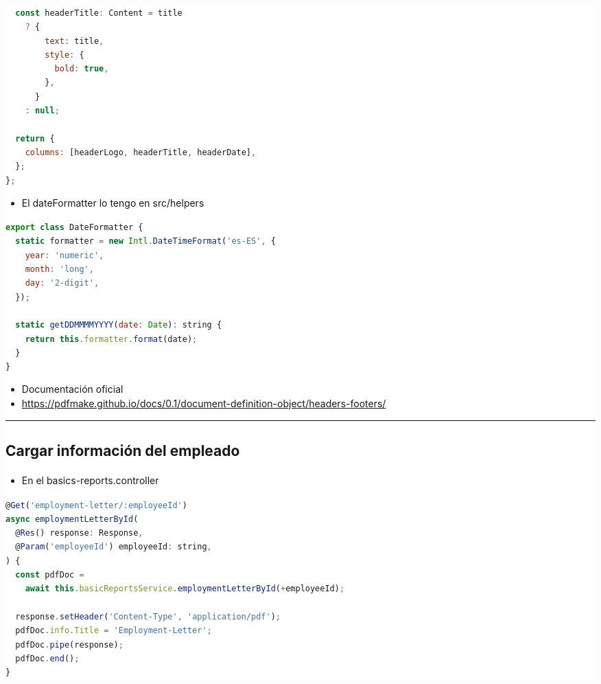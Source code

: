 ~~~js
  const headerTitle: Content = title
    ? {
        text: title,
        style: {
          bold: true,
        },
      }
    : null;

  return {
    columns: [headerLogo, headerTitle, headerDate],
  };
};
~~~

- El dateFormatter lo tengo en src/helpers

~~~js
export class DateFormatter {
  static formatter = new Intl.DateTimeFormat('es-ES', {
    year: 'numeric',
    month: 'long',
    day: '2-digit',
  });

  static getDDMMMMYYYY(date: Date): string {
    return this.formatter.format(date);
  }
}
~~~

- Documentación oficial
- https://pdfmake.github.io/docs/0.1/document-definition-object/headers-footers/
-------

## Cargar información del empleado

- En el basics-reports.controller

~~~js
@Get('employment-letter/:employeeId')
async employmentLetterById(
  @Res() response: Response,
  @Param('employeeId') employeeId: string,
) {
  const pdfDoc =
    await this.basicReportsService.employmentLetterById(+employeeId);

  response.setHeader('Content-Type', 'application/pdf');
  pdfDoc.info.Title = 'Employment-Letter';
  pdfDoc.pipe(response);
  pdfDoc.end();
}
~~~
